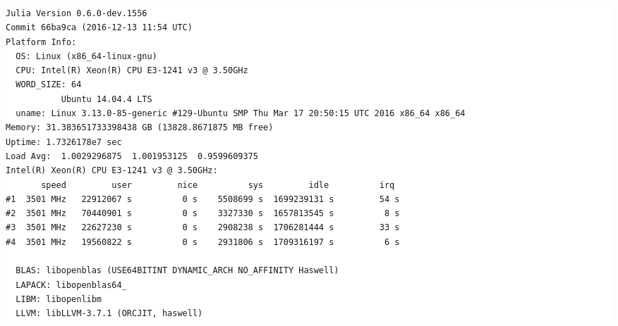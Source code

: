 ```
Julia Version 0.6.0-dev.1556
Commit 66ba9ca (2016-12-13 11:54 UTC)
Platform Info:
  OS: Linux (x86_64-linux-gnu)
  CPU: Intel(R) Xeon(R) CPU E3-1241 v3 @ 3.50GHz
  WORD_SIZE: 64
           Ubuntu 14.04.4 LTS
  uname: Linux 3.13.0-85-generic #129-Ubuntu SMP Thu Mar 17 20:50:15 UTC 2016 x86_64 x86_64
Memory: 31.383651733398438 GB (13828.8671875 MB free)
Uptime: 1.7326178e7 sec
Load Avg:  1.0029296875  1.001953125  0.9599609375
Intel(R) Xeon(R) CPU E3-1241 v3 @ 3.50GHz: 
       speed         user         nice          sys         idle          irq
#1  3501 MHz   22912067 s          0 s    5508699 s  1699239131 s         54 s
#2  3501 MHz   70440901 s          0 s    3327330 s  1657813545 s          8 s
#3  3501 MHz   22627230 s          0 s    2908238 s  1706281444 s         33 s
#4  3501 MHz   19560822 s          0 s    2931806 s  1709316197 s          6 s

  BLAS: libopenblas (USE64BITINT DYNAMIC_ARCH NO_AFFINITY Haswell)
  LAPACK: libopenblas64_
  LIBM: libopenlibm
  LLVM: libLLVM-3.7.1 (ORCJIT, haswell)

```
